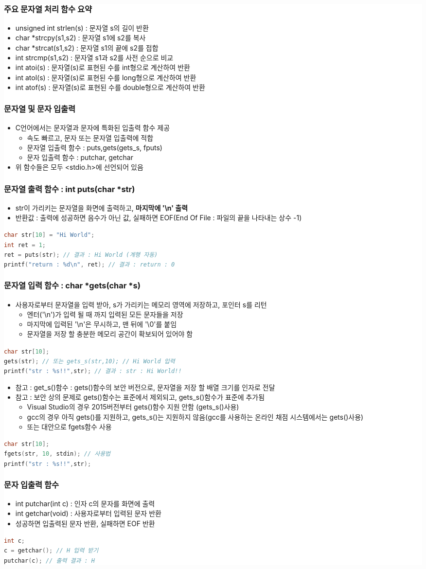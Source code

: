 ### 주요 문자열 처리 함수 요약
- unsigned int strlen(s) : 문자열 s의 길이 반환
- char *strcpy(s1,s2) : 문자열 s1에 s2를 복사
- char *strcat(s1,s2) : 문자열 s1의 끝에 s2를 접합
- int strcmp(s1,s2) : 문자열 s1과 s2를 사전 순으로 비교
- int atoi(s) : 문자열(s)로 표현된 수를 int형으로 계산하여 반환
- int atol(s) : 문자열(s)로 표현된 수를 long형으로 계산하여 반환
- int atof(s) : 문자열(s)로 표현된 수를 double형으로 계산하여 반환

### 문자열 및 문자 입출력
- C언어에서는 문자열과 문자에 특화된 입출력 함수 제공
    - 속도 빠르고, 문자 또는 문자열 입출력에 적합
    - 문자열 입출력 함수 : puts,gets(gets_s, fputs)
    - 문자 입출력 함수 : putchar, getchar
- 위 함수들은 모두 <stdio.h>에 선언되어 있음


### 문자열 출력 함수 : int puts(char *str)
- str이 가리키는 문자열을 화면에 출력하고, <strong>마지막에 '\n' 출력</strong>
- 반환값 : 출력에 성공하면 음수가 아닌 값, 실패하면 EOF(End Of File : 파일의 끝을 나타내는 상수 -1)
```c++
char str[10] = "Hi World";
int ret = 1;
ret = puts(str); // 결과 : Hi World (계행 자동)
printf("return : %d\n", ret); // 결과 : return : 0
```

### 문자열 입력 함수 : char *gets(char *s)
- 사용자로부터 문자열을 입력 받아, s가 가리키는 메모리 영역에 저장하고, 포인터 s를 리턴
    - 엔터('\n')가 입력 될 때 까지 입력된 모든 문자들을 저장
    - 마지막에 입력된 '\n'은 무시하고, 맨 뒤에 '\0'를 붙임
    - 문자열을 저장 할 충분한 메모리 공간이 확보되어 있어야 함
```c++
char str[10];
gets(str); // 또는 gets_s(str,10); // Hi World 입력
printf("str : %s!!",str); // 결과 : str : Hi World!!
```
- 참고 : get_s()함수 : gets()함수의 보안 버전으로, 문자열을 저장 할 배열 크기를 인자로 전달
- 참고 : 보안 상의 문제로 gets()함수는 표준에서 제외되고, gets_s()함수가 표준에 추가됨
    - Visual Studio의 경우 2015버전부터 gets()함수 지원 안함 (gets_s()사용)
    - gcc의 경우 아직 gets()를 지원하고, gets_s()는 지원하지 않음(gcc를 사용하는 온라인 채점 시스템에서는 gets()사용)
    - 또는 대안으로 fgets함수 사용
```c++
char str[10];
fgets(str, 10, stdin); // 사용법
printf("str : %s!!",str);
```

### 문자 입출력 함수
- int putchar(int c) : 인자 c의 문자를 화면에 출력
- int getchar(void) : 사용자로부터 입력된 문자 반환
- 성공하면 입출력된 문자 반환, 실패하면 EOF 반환
```c++
int c;
c = getchar(); // H 입력 받기
putchar(c); // 출력 결과 : H
```
